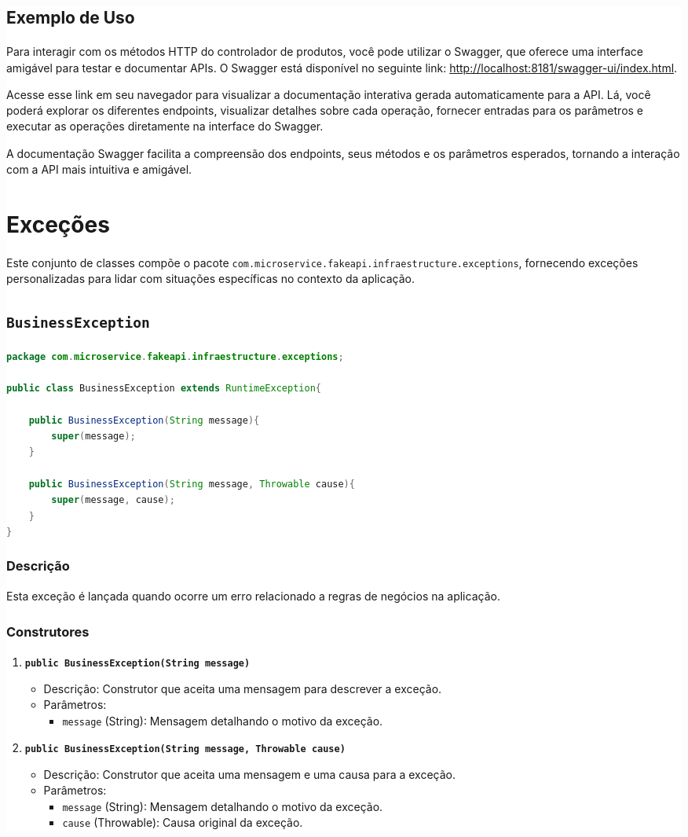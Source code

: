 ## Exemplo de Uso

Para interagir com os métodos HTTP do controlador de produtos, você pode utilizar o Swagger, que oferece uma interface amigável para testar e documentar APIs. O Swagger está disponível no seguinte link: [http://localhost:8181/swagger-ui/index.html](http://localhost:8181/swagger-ui/index.html).

Acesse esse link em seu navegador para visualizar a documentação interativa gerada automaticamente para a API. Lá, você poderá explorar os diferentes endpoints, visualizar detalhes sobre cada operação, fornecer entradas para os parâmetros e executar as operações diretamente na interface do Swagger.

A documentação Swagger facilita a compreensão dos endpoints, seus métodos e os parâmetros esperados, tornando a interação com a API mais intuitiva e amigável.


# Exceções

Este conjunto de classes compõe o pacote `com.microservice.fakeapi.infraestructure.exceptions`, fornecendo exceções personalizadas para lidar com situações específicas no contexto da aplicação.

## `BusinessException`

```java
package com.microservice.fakeapi.infraestructure.exceptions;

public class BusinessException extends RuntimeException{

    public BusinessException(String message){
        super(message);
    }

    public BusinessException(String message, Throwable cause){
        super(message, cause);
    }
}

```

### Descrição
Esta exceção é lançada quando ocorre um erro relacionado a regras de negócios na aplicação.

### Construtores

1. **`public BusinessException(String message)`**
    - Descrição: Construtor que aceita uma mensagem para descrever a exceção.
    - Parâmetros:
        - `message` (String): Mensagem detalhando o motivo da exceção.

2. **`public BusinessException(String message, Throwable cause)`**
    - Descrição: Construtor que aceita uma mensagem e uma causa para a exceção.
    - Parâmetros:
        - `message` (String): Mensagem detalhando o motivo da exceção.
        - `cause` (Throwable): Causa original da exceção.
